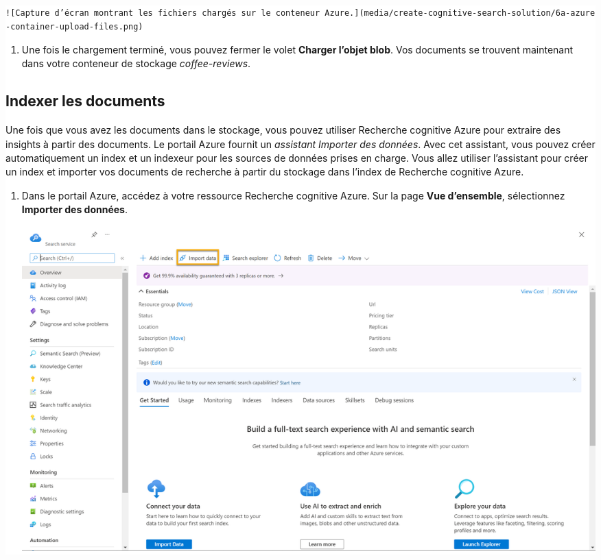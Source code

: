     ![Capture d’écran montrant les fichiers chargés sur le conteneur Azure.](media/create-cognitive-search-solution/6a-azure-container-upload-files.png)

1. Une fois le chargement terminé, vous pouvez fermer le volet **Charger l’objet blob**. Vos documents se trouvent maintenant dans votre conteneur de stockage *coffee-reviews*.

## <a name="index-the-documents"></a>Indexer les documents

Une fois que vous avez les documents dans le stockage, vous pouvez utiliser Recherche cognitive Azure pour extraire des insights à partir des documents. Le portail Azure fournit un *assistant Importer des données*. Avec cet assistant, vous pouvez créer automatiquement un index et un indexeur pour les sources de données prises en charge. Vous allez utiliser l’assistant pour créer un index et importer vos documents de recherche à partir du stockage dans l’index de Recherche cognitive Azure.

1. Dans le portail Azure, accédez à votre ressource Recherche cognitive Azure. Sur la page **Vue d’ensemble**, sélectionnez **Importer des données**.

    ![Capture d’écran montrant l’Assistant Importation de données.](media/create-cognitive-search-solution/azure-search-wizard-1.png)